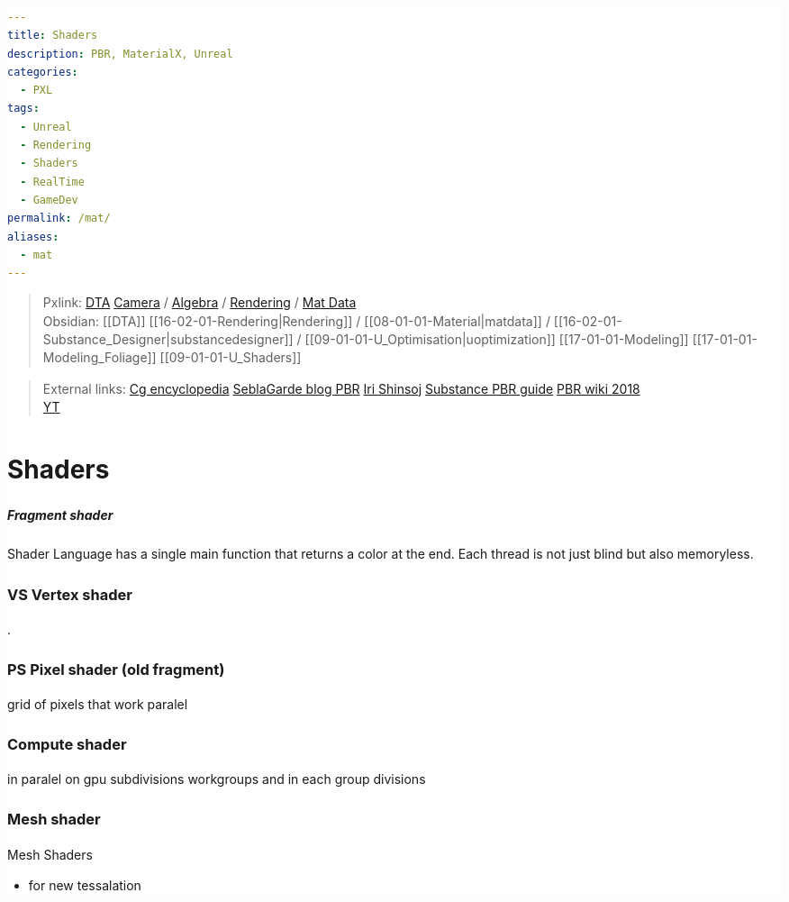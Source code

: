 ```yaml
---
title: Shaders
description: PBR, MaterialX, Unreal
categories:
  - PXL
tags:
  - Unreal
  - Rendering
  - Shaders
  - RealTime
  - GameDev
permalink: /mat/
aliases:
  - mat
---
```

> Pxlink: [DTA](/DTA/) [Camera](/camera/) / [Algebra](/algebra/) / [Rendering](/rendering/) / [Mat Data](/matdata/)  
>Obsidian: [[DTA]] [[16-02-01-Rendering|Rendering]] / [[08-01-01-Material|matdata]] / [[16-02-01-Substance_Designer|substancedesigner]] / [[09-01-01-U_Optimisation|uoptimization]] [[17-01-01-Modeling]] [[17-01-01-Modeling_Foliage]]  [[09-01-01-U_Shaders]]

> External links: 
>[Cg encyclopedia](https://chrisbrejon.com/articles/albedo-and-pointers-gamut/)
>[SeblaGarde blog PBR](https://seblagarde.wordpress.com/2014/04/14/dontnod-physically-based-rendering-chart-for-unreal-engine-4/)
>[Iri Shinsoj](https://shinsoj.artstation.com/projects/klJb8d)
>[Substance PBR guide](https://substance3d.adobe.com/tutorials/courses/the-pbr-guide-part-2)
>[PBR wiki 2018](https://www.pbr-book.org/3ed-2018/contents )   
>[YT](https://www.youtube.com/watch?v=3mfvZ-mdtZQ)

# Shaders 

##### Fragment shader
Shader Language has a single main function that returns a color at the end.
Each thread is not just blind but also memoryless.


### VS Vertex shader    
.

### PS Pixel shader (old fragment)    

grid of pixels that work paralel

### Compute shader   
in paralel on gpu
subdivisions workgroups and in each group divisions

### Mesh shader    
Mesh Shaders    
- for new tessalation
